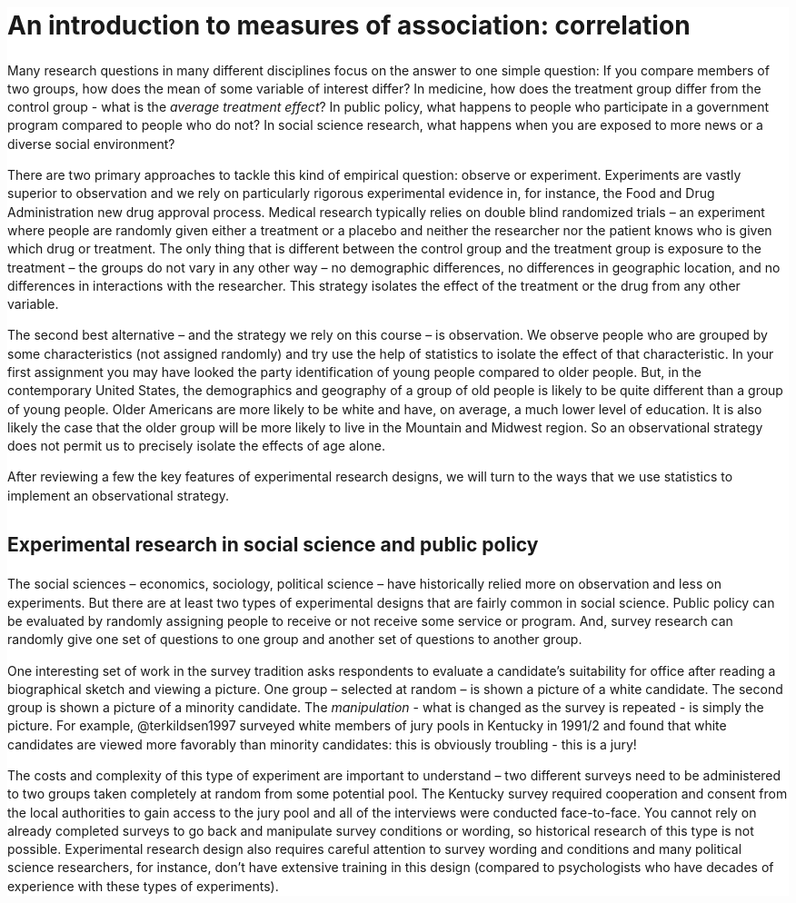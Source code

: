 # An introduction to measures of association: correlation

Many research questions in many different disciplines focus on the answer to one simple question: If you compare members of two groups, how does the mean of some variable of interest differ?  In medicine, how does the treatment group differ from the control group - what is the *average treatment effect*?  In public policy, what happens to people who participate in a government program compared to people who do not?  In social science research, what happens when you are exposed to more news or a diverse social environment?

There are two primary approaches to tackle this kind of empirical question:  observe or experiment. Experiments are vastly superior to observation and we rely on particularly rigorous experimental evidence in, for instance, the Food and Drug Administration new drug approval process. Medical research typically relies on double blind randomized trials – an experiment where people are randomly given either a treatment or a placebo and neither the researcher nor the patient knows who is given which drug or treatment.  The only thing that is different between the control group and the treatment group is exposure to the treatment – the groups do not vary in any other way – no demographic differences, no differences in geographic location, and no differences in interactions with the researcher.  This strategy isolates the effect of the treatment or the drug from any other variable.

The second best alternative – and the strategy we rely on this course – is observation.  We observe people who are grouped by some characteristics (not assigned randomly) and try use the help of statistics to isolate the effect of that characteristic.  In your first assignment you may have looked the party identification of young people compared to older people. But, in the contemporary United States, the demographics and geography of a group of old people is likely to be quite different than a group of young people.  Older Americans are more likely to be white and have, on average, a much lower level of education.  It is also likely the case that the older group will be more likely to live in the Mountain and Midwest region.  So an observational strategy does not permit us to precisely isolate the effects of age alone.  

After reviewing a few the key features of experimental research designs, we will turn to the ways that we use statistics to implement an observational strategy.

## Experimental research in social science and public policy

The social sciences – economics, sociology, political science – have historically relied more on observation and less on experiments. But there are at least two types of experimental designs that are fairly common in social science. Public policy can be evaluated by randomly assigning people to receive or not receive some service or program.  And, survey research can randomly give one set of questions to one group and another set of questions to another group. 

One interesting set of work in the survey tradition asks respondents to evaluate a candidate’s suitability for office after reading a biographical sketch and viewing a picture. One group – selected at random – is shown a picture of a white candidate.  The second group is shown a picture of a minority candidate.  The *manipulation*  - what is changed as the survey is repeated - is simply the picture.  For example, @terkildsen1997 surveyed white members of jury pools in Kentucky in 1991/2 and found that white candidates are viewed more favorably than minority candidates: this is obviously troubling - this is a jury!

The costs and complexity of this type of experiment are important to understand – two different surveys need to be administered to two groups taken completely at random from some potential pool.  The Kentucky survey required cooperation and consent from the local authorities to gain access to the jury pool and all of the interviews were conducted face-to-face.  You cannot rely on already completed surveys to go back and manipulate survey conditions or wording, so historical research of this type is not possible.  Experimental research design also requires careful attention to survey wording and conditions and many political science researchers, for instance, don’t have extensive training in this design (compared to psychologists who have decades of experience with these types of experiments).
